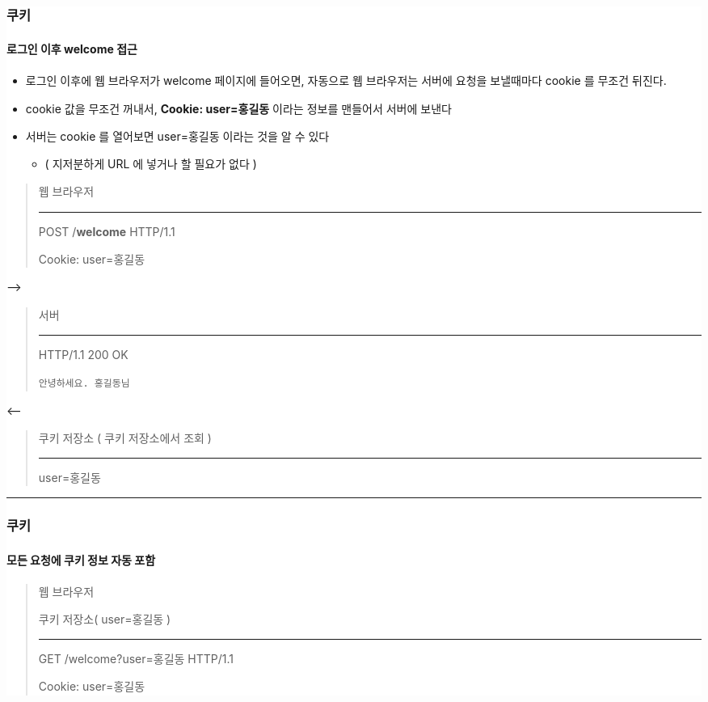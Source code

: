 ### 쿠키
#### 로그인 이후 welcome 접근

- 로그인 이후에 웹 브라우저가 welcome 페이지에 들어오면, 자동으로 웹 브라우저는 서버에 요청을 보낼때마다 cookie 를 무조건 뒤진다.


- cookie 값을 무조건 꺼내서, **Cookie: user=홍길동** 이라는 정보를 맨들어서 서버에 보낸다


- 서버는 cookie 를 열어보면 user=홍길동 이라는 것을 알 수 있다
  - ( 지저분하게 URL 에 넣거나 할 필요가 없다 )


> 웹 브라우저
>
> ---
>
> POST /**welcome** HTTP/1.1
>
> Cookie: user=홍길동

-->

> 서버
>
> ---
>
> HTTP/1.1 200 OK
>
> ````text
> 안녕하세요. 홍길동님
> ````

<--


> 쿠키 저장소
> ( 쿠키 저장소에서 조회 )
>
> ---
>
> user=홍길동

---

### 쿠키
#### 모든 요청에 쿠키 정보 자동 포함

> 웹 브라우저
> 
> 쿠키 저장소( user=홍길동 )
>
> ---
>
> GET /welcome?user=홍길동 HTTP/1.1
> 
> Cookie: user=홍길동
